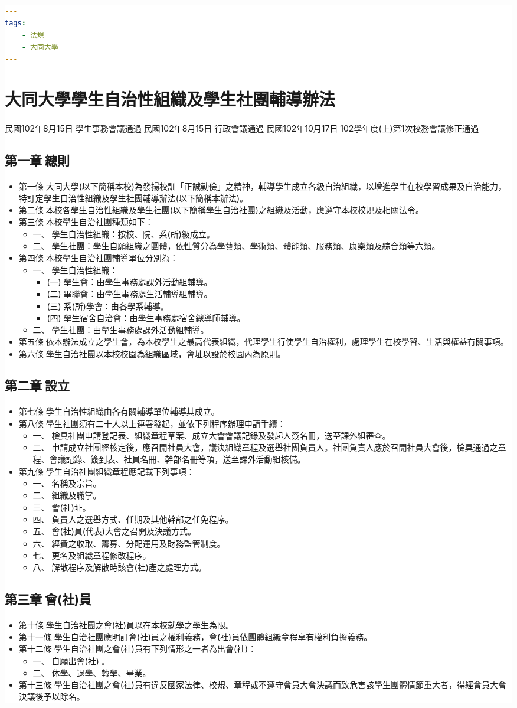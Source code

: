 ```yaml
---
tags:
    - 法規
    - 大同大學
---
```

# 大同大學學生自治性組織及學生社團輔導辦法

民國102年8月15日 學生事務會議通過
民國102年8月15日 行政會議通過
民國102年10月17日 102學年度(上)第1次校務會議修正通過

## 第一章 總則

- 第一條 大同大學(以下簡稱本校)為發揚校訓「正誠勤儉」之精神，輔導學生成立各級自治組織，以增進學生在校學習成果及自治能力，特訂定學生自治性組織及學生社團輔導辦法(以下簡稱本辦法)。
- 第二條 本校各學生自治性組織及學生社團(以下簡稱學生自治社團)之組織及活動，應遵守本校校規及相關法令。
- 第三條 本校學生自治社團種類如下：
  - 一、 學生自治性組織：按校、院、系(所)級成立。
  - 二、 學生社團：學生自願組織之團體，依性質分為學藝類、學術類、體能類、服務類、康樂類及綜合類等六類。
- 第四條 本校學生自治社團輔導單位分別為：
  - 一、 學生自治性組織：
    - (一) 學生會：由學生事務處課外活動組輔導。
    - (二) 畢聯會：由學生事務處生活輔導組輔導。
    - (三) 系(所)學會：由各學系輔導。
    - (四) 學生宿舍自治會：由學生事務處宿舍總導師輔導。
  - 二、 學生社團：由學生事務處課外活動組輔導。
- 第五條 依本辦法成立之學生會，為本校學生之最高代表組織，代理學生行使學生自治權利，處理學生在校學習、生活與權益有關事項。
- 第六條 學生自治社團以本校校園為組織區域，會址以設於校園內為原則。

## 第二章 設立

- 第七條 學生自治性組織由各有關輔導單位輔導其成立。
- 第八條 學生社團須有二十人以上連署發起，並依下列程序辦理申請手續：
  - 一、 檢具社團申請登記表、組織章程草案、成立大會會議記錄及發起人簽名冊，送至課外組審查。
  - 二、 申請成立社團經核定後，應召開社員大會，議決組織章程及選舉社團負責人。社團負責人應於召開社員大會後，檢具通過之章程、會議記錄、簽到表、社員名冊、幹部名冊等項，送至課外活動組核備。
- 第九條 學生自治社團組織章程應記載下列事項：
  - 一、 名稱及宗旨。
  - 二、 組織及職掌。
  - 三、 會(社)址。
  - 四、 負責人之選舉方式、任期及其他幹部之任免程序。
  - 五、 會(社)員(代表)大會之召開及決議方式。
  - 六、 經費之收取、籌募、分配運用及財務監管制度。
  - 七、 更名及組織章程修改程序。
  - 八、 解散程序及解散時該會(社)產之處理方式。

## 第三章 會(社)員

- 第十條 學生自治社團之會(社)員以在本校就學之學生為限。
- 第十一條 學生自治社團應明訂會(社)員之權利義務，會(社)員依團體組織章程享有權利負擔義務。
- 第十二條 學生自治社團之會(社)員有下列情形之一者為出會(社)：
  - 一、 自願出會(社) 。
  - 二、 休學、退學、轉學、畢業。
- 第十三條 學生自治社團之會(社)員有違反國家法律、校規、章程或不遵守會員大會決議而致危害該學生團體情節重大者，得經會員大會決議後予以除名。
